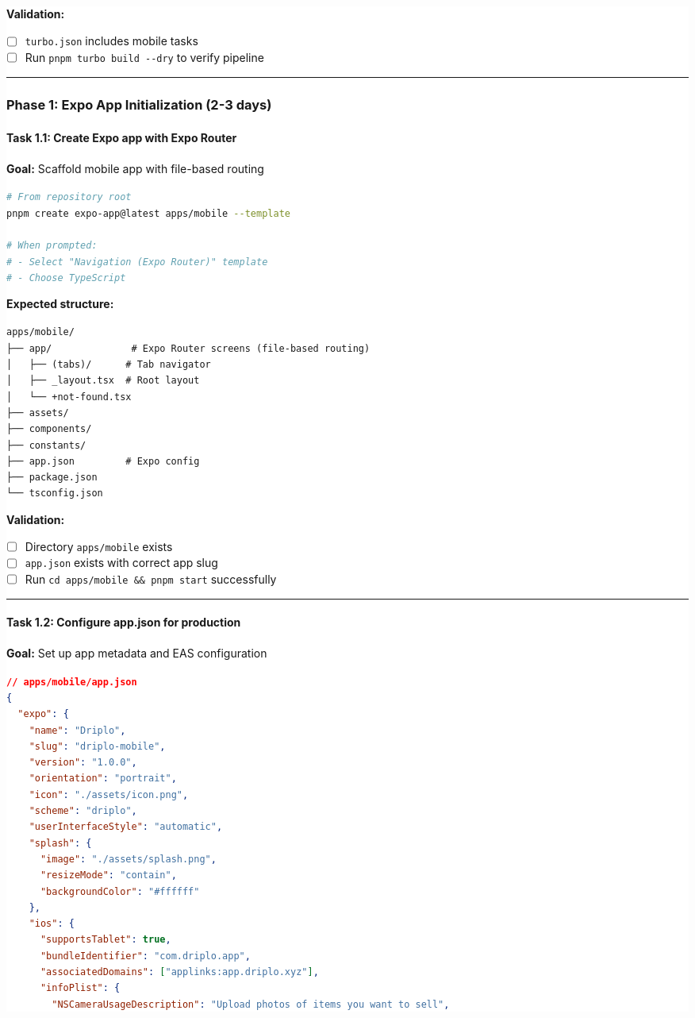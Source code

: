 **Validation:**
- [ ] `turbo.json` includes mobile tasks
- [ ] Run `pnpm turbo build --dry` to verify pipeline

---

### **Phase 1: Expo App Initialization** (2-3 days)

#### Task 1.1: Create Expo app with Expo Router
**Goal:** Scaffold mobile app with file-based routing

```bash
# From repository root
pnpm create expo-app@latest apps/mobile --template

# When prompted:
# - Select "Navigation (Expo Router)" template
# - Choose TypeScript
```

**Expected structure:**
```
apps/mobile/
├── app/              # Expo Router screens (file-based routing)
│   ├── (tabs)/      # Tab navigator
│   ├── _layout.tsx  # Root layout
│   └── +not-found.tsx
├── assets/
├── components/
├── constants/
├── app.json         # Expo config
├── package.json
└── tsconfig.json
```

**Validation:**
- [ ] Directory `apps/mobile` exists
- [ ] `app.json` exists with correct app slug
- [ ] Run `cd apps/mobile && pnpm start` successfully

---

#### Task 1.2: Configure app.json for production
**Goal:** Set up app metadata and EAS configuration

```json
// apps/mobile/app.json
{
  "expo": {
    "name": "Driplo",
    "slug": "driplo-mobile",
    "version": "1.0.0",
    "orientation": "portrait",
    "icon": "./assets/icon.png",
    "scheme": "driplo",
    "userInterfaceStyle": "automatic",
    "splash": {
      "image": "./assets/splash.png",
      "resizeMode": "contain",
      "backgroundColor": "#ffffff"
    },
    "ios": {
      "supportsTablet": true,
      "bundleIdentifier": "com.driplo.app",
      "associatedDomains": ["applinks:app.driplo.xyz"],
      "infoPlist": {
        "NSCameraUsageDescription": "Upload photos of items you want to sell",
```